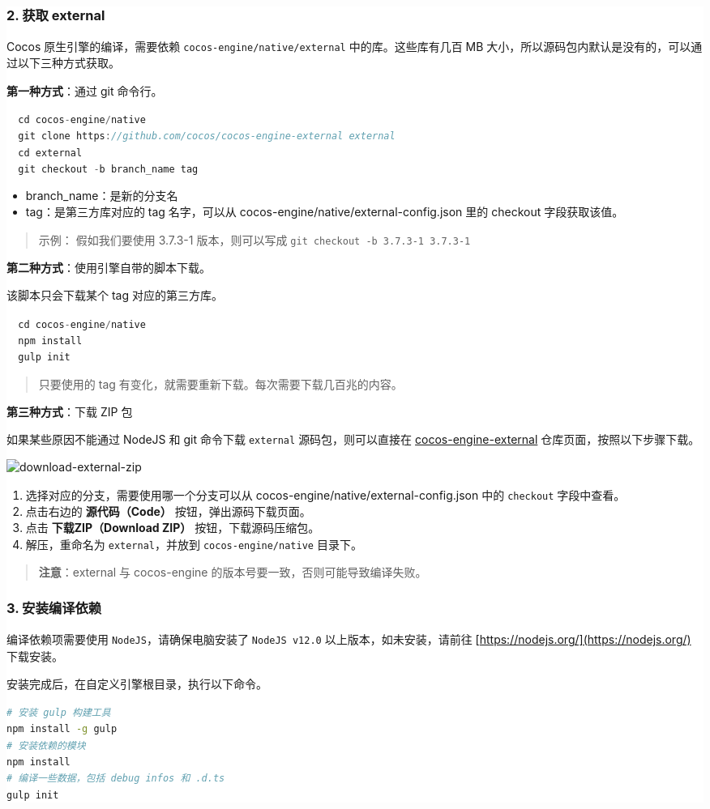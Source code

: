 ### 2. 获取 external

Cocos 原生引擎的编译，需要依赖 `cocos-engine/native/external` 中的库。这些库有几百 MB 大小，所以源码包内默认是没有的，可以通过以下三种方式获取。

**第一种方式**：通过 git 命令行。

```ts
  cd cocos-engine/native
  git clone https://github.com/cocos/cocos-engine-external external
  cd external
  git checkout -b branch_name tag 
```

- branch_name：是新的分支名
- tag：是第三方库对应的 tag 名字，可以从 cocos-engine/native/external-config.json 里的 checkout 字段获取该值。

> 示例： 假如我们要使用 3.7.3-1 版本，则可以写成 `git checkout -b 3.7.3-1 3.7.3-1`

**第二种方式**：使用引擎自带的脚本下载。

该脚本只会下载某个 tag 对应的第三方库。

```ts
  cd cocos-engine/native
  npm install
  gulp init
```

> 只要使用的 tag 有变化，就需要重新下载。每次需要下载几百兆的内容。

**第三种方式**：下载 ZIP 包

如果某些原因不能通过 NodeJS 和 git 命令下载 `external` 源码包，则可以直接在 [cocos-engine-external](https://github.com/cocos/cocos-engine-external) 仓库页面，按照以下步骤下载。

![download-external-zip](engine-customization/download-external-zip.png)

1. 选择对应的分支，需要使用哪一个分支可以从 cocos-engine/native/external-config.json 中的 `checkout` 字段中查看。
2. 点击右边的 **源代码（Code）** 按钮，弹出源码下载页面。
3. 点击 **下载ZIP（Download ZIP）** 按钮，下载源码压缩包。
4. 解压，重命名为 `external`，并放到  `cocos-engine/native` 目录下。

> **注意**：external 与 cocos-engine 的版本号要一致，否则可能导致编译失败。

### 3. 安装编译依赖

编译依赖项需要使用 `NodeJS`，请确保电脑安装了 `NodeJS v12.0` 以上版本，如未安装，请前往 [https://nodejs.org/](https://nodejs.org/) 下载安装。

安装完成后，在自定义引擎根目录，执行以下命令。

```bash
# 安装 gulp 构建工具
npm install -g gulp
# 安装依赖的模块
npm install
# 编译一些数据，包括 debug infos 和 .d.ts
gulp init
```
